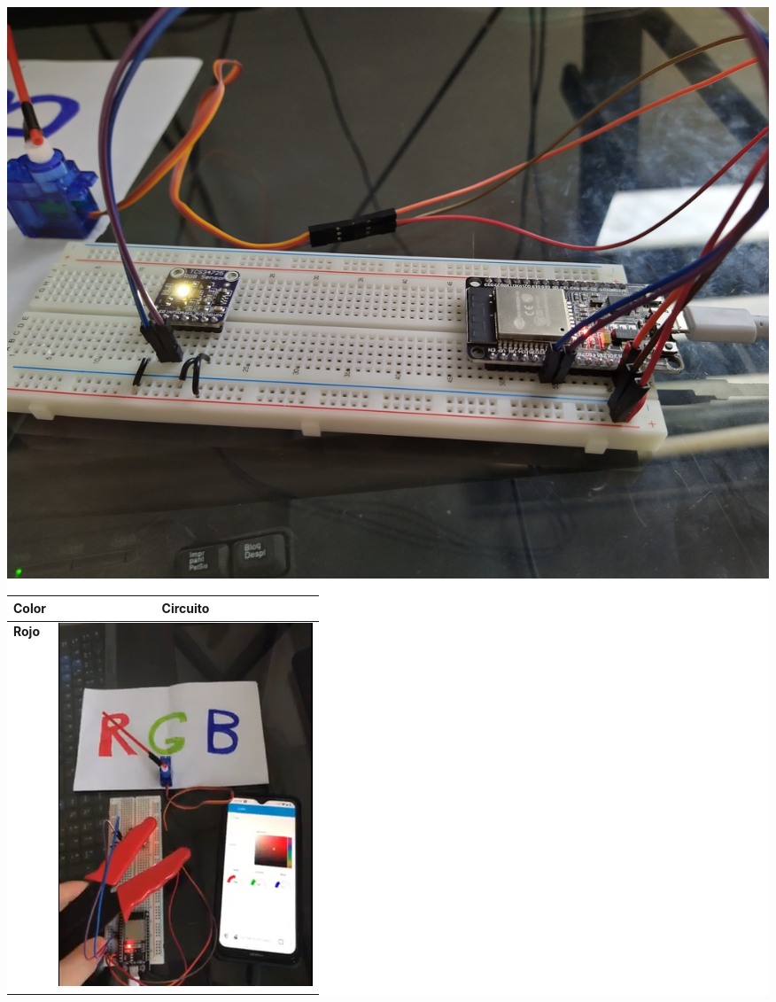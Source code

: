 ![](../Img/A5.1_Circuito.jpg)

| Color| Circuito    |
| -------- | -------------- |
| **Rojo**| ![](../Img/A5.1_CircuitoR.png)|